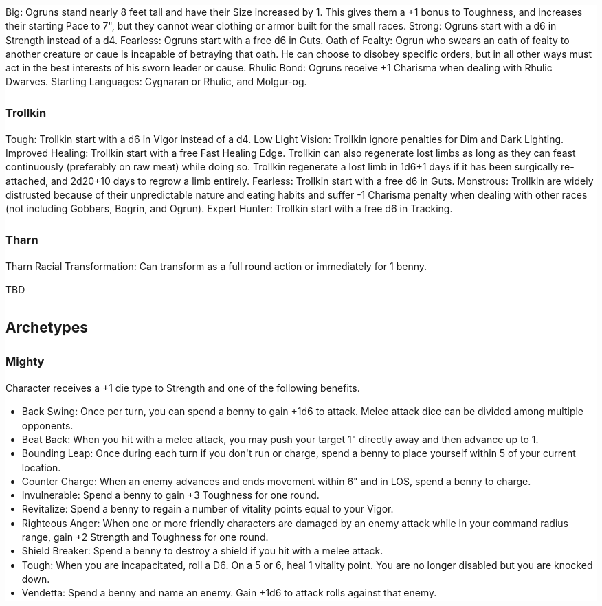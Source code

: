 Big: Ogruns stand nearly 8 feet tall and have their Size increased by 1. This gives them a +1 bonus to Toughness, and increases their starting Pace to 7", but they cannot wear clothing or armor built for the small races.
Strong: Ogruns start with a d6 in Strength instead of a d4.
Fearless: Ogruns start with a free d6 in Guts.
Oath of Fealty: Ogrun who swears an oath of fealty to another creature or caue is incapable of betraying that oath. He can choose to disobey specific orders, but in all other ways must act in the best interests of his sworn leader or cause.
Rhulic Bond: Ogruns receive +1 Charisma when dealing with Rhulic Dwarves.
Starting Languages: Cygnaran or Rhulic, and Molgur-og.

### Trollkin

Tough: Trollkin start with a d6 in Vigor instead of a d4.
Low Light Vision: Trollkin ignore penalties for Dim and Dark Lighting.
Improved Healing: Trollkin start with a free Fast Healing Edge. Trollkin can also regenerate lost limbs as long as they can feast continuously (preferably on raw meat) while doing so. Trollkin regenerate a lost limb in 1d6+1 days if it has been surgically re-attached, and 2d20+10 days to regrow a limb entirely.
Fearless: Trollkin start with a free d6 in Guts.
Monstrous: Trollkin are widely distrusted because of their unpredictable nature and eating habits and suffer -1 Charisma penalty when dealing with other races (not including Gobbers, Bogrin, and Ogrun).
Expert Hunter: Trollkin start with a free d6 in Tracking.


### Tharn

Tharn Racial Transformation: Can transform as a full round action or immediately for 1 benny. 

TBD

## Archetypes

### Mighty

Character receives a +1 die type to Strength and one of the following benefits.

* Back Swing: Once per turn, you can spend a benny to gain +1d6 to attack. Melee attack dice can be divided among multiple opponents.
* Beat Back: When you hit with a melee attack, you may push your target 1" directly away and then advance up to 1.
* Bounding Leap: Once during each turn if you don't run or charge, spend a benny to place yourself within 5 of your current location.
* Counter Charge: When an enemy advances and ends movement within 6" and in LOS, spend a benny to charge.
* Invulnerable: Spend a benny to gain +3 Toughness for one round.
* Revitalize: Spend a benny to regain a number of vitality points equal to your Vigor.
* Righteous Anger: When one or more friendly characters are damaged by an enemy attack while in your command radius range, gain +2 Strength and Toughness for one round.
* Shield Breaker: Spend a benny to destroy a shield if you hit with a melee attack.
* Tough: When you are incapacitated, roll a D6.  On a 5 or 6, heal 1 vitality point.  You are no longer disabled but you are knocked down.
* Vendetta: Spend a benny and name an enemy.  Gain +1d6 to attack rolls against that enemy.
